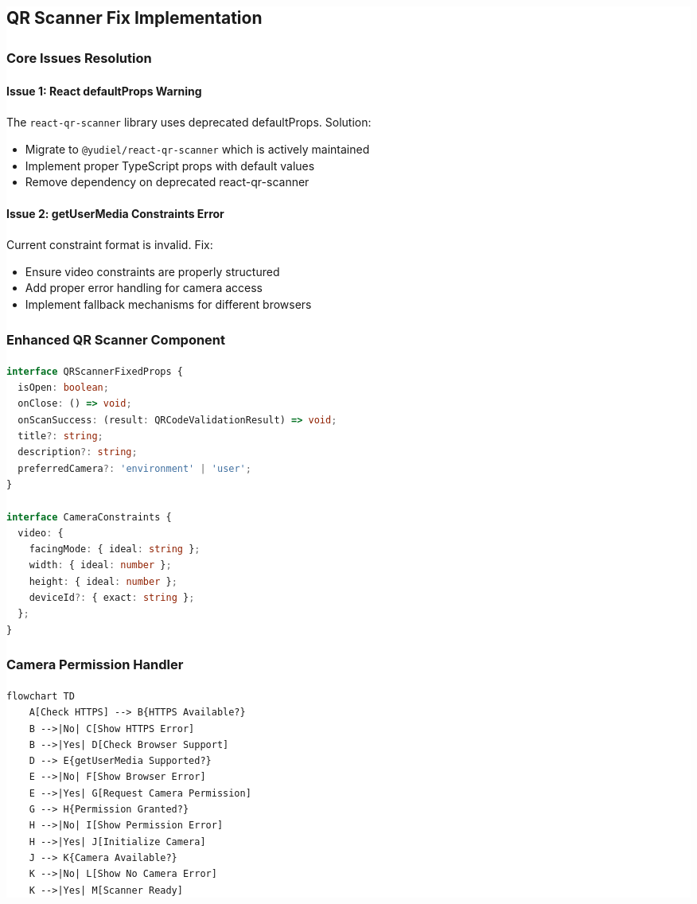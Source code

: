## QR Scanner Fix Implementation

### Core Issues Resolution

#### Issue 1: React defaultProps Warning

The `react-qr-scanner` library uses deprecated defaultProps. Solution:
- Migrate to `@yudiel/react-qr-scanner` which is actively maintained
- Implement proper TypeScript props with default values
- Remove dependency on deprecated react-qr-scanner

#### Issue 2: getUserMedia Constraints Error

Current constraint format is invalid. Fix:
- Ensure video constraints are properly structured
- Add proper error handling for camera access
- Implement fallback mechanisms for different browsers

### Enhanced QR Scanner Component

```typescript
interface QRScannerFixedProps {
  isOpen: boolean;
  onClose: () => void;
  onScanSuccess: (result: QRCodeValidationResult) => void;
  title?: string;
  description?: string;
  preferredCamera?: 'environment' | 'user';
}

interface CameraConstraints {
  video: {
    facingMode: { ideal: string };
    width: { ideal: number };
    height: { ideal: number };
    deviceId?: { exact: string };
  };
}
```

### Camera Permission Handler

```mermaid
flowchart TD
    A[Check HTTPS] --> B{HTTPS Available?}
    B -->|No| C[Show HTTPS Error]
    B -->|Yes| D[Check Browser Support]
    D --> E{getUserMedia Supported?}
    E -->|No| F[Show Browser Error]
    E -->|Yes| G[Request Camera Permission]
    G --> H{Permission Granted?}
    H -->|No| I[Show Permission Error]
    H -->|Yes| J[Initialize Camera]
    J --> K{Camera Available?}
    K -->|No| L[Show No Camera Error]
    K -->|Yes| M[Scanner Ready]
```
